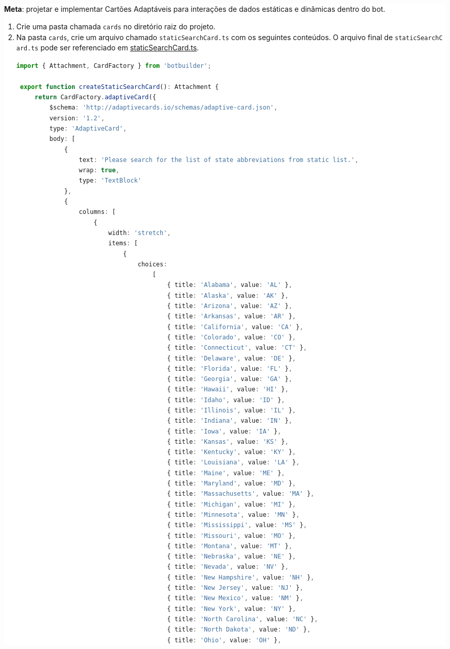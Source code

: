 **Meta**: projetar e implementar Cartões Adaptáveis para interações de dados estáticas e dinâmicas dentro do bot.

1. Crie uma pasta chamada `cards` no diretório raiz do projeto.
1. Na pasta `cards`, crie um arquivo chamado `staticSearchCard.ts` com os seguintes conteúdos. O arquivo final de `staticSearchCard.ts` pode ser referenciado em [staticSearchCard.ts](../../../Allfiles/Labs/Guided-Exercise6/staticSearchCard.ts).
   ```typescript
   import { Attachment, CardFactory } from 'botbuilder';

    export function createStaticSearchCard(): Attachment {
        return CardFactory.adaptiveCard({
            $schema: 'http://adaptivecards.io/schemas/adaptive-card.json',
            version: '1.2',
            type: 'AdaptiveCard',
            body: [
                {
                    text: 'Please search for the list of state abbreviations from static list.',
                    wrap: true,
                    type: 'TextBlock'
                },
                {
                    columns: [
                        {
                            width: 'stretch',
                            items: [
                                {
                                    choices:
                                        [
                                            { title: 'Alabama', value: 'AL' },
                                            { title: 'Alaska', value: 'AK' },
                                            { title: 'Arizona', value: 'AZ' },
                                            { title: 'Arkansas', value: 'AR' },
                                            { title: 'California', value: 'CA' },
                                            { title: 'Colorado', value: 'CO' },
                                            { title: 'Connecticut', value: 'CT' },
                                            { title: 'Delaware', value: 'DE' },
                                            { title: 'Florida', value: 'FL' },
                                            { title: 'Georgia', value: 'GA' },
                                            { title: 'Hawaii', value: 'HI' },
                                            { title: 'Idaho', value: 'ID' },
                                            { title: 'Illinois', value: 'IL' },
                                            { title: 'Indiana', value: 'IN' },
                                            { title: 'Iowa', value: 'IA' },
                                            { title: 'Kansas', value: 'KS' },
                                            { title: 'Kentucky', value: 'KY' },
                                            { title: 'Louisiana', value: 'LA' },
                                            { title: 'Maine', value: 'ME' },
                                            { title: 'Maryland', value: 'MD' },
                                            { title: 'Massachusetts', value: 'MA' },
                                            { title: 'Michigan', value: 'MI' },
                                            { title: 'Minnesota', value: 'MN' },
                                            { title: 'Mississippi', value: 'MS' },
                                            { title: 'Missouri', value: 'MO' },
                                            { title: 'Montana', value: 'MT' },
                                            { title: 'Nebraska', value: 'NE' },
                                            { title: 'Nevada', value: 'NV' },
                                            { title: 'New Hampshire', value: 'NH' },
                                            { title: 'New Jersey', value: 'NJ' },
                                            { title: 'New Mexico', value: 'NM' },
                                            { title: 'New York', value: 'NY' },
                                            { title: 'North Carolina', value: 'NC' },
                                            { title: 'North Dakota', value: 'ND' },
                                            { title: 'Ohio', value: 'OH' },
   ```